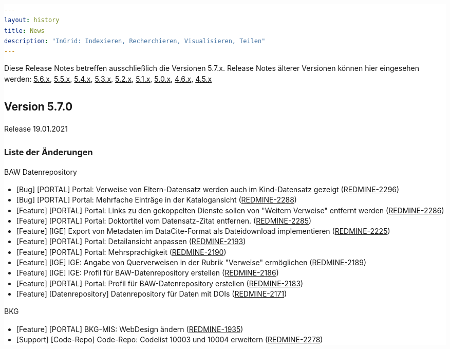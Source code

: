 ```yaml
---
layout: history
title: News
description: "InGrid: Indexieren, Recherchieren, Visualisieren, Teilen"
---
```


Diese Release Notes betreffen ausschließlich die Versionen 5.7.x. Release Notes älterer Versionen können hier eingesehen werden:
[5.6.x](/5.6.0/about/history.html), [5.5.x](/5.5.0/about/history.html), [5.4.x](/5.4.0/about/history.html), [5.3.x](/5.3.0/about/history.html), [5.2.x](/5.2.0/about/history.html), [5.1.x](/5.1.0/about/history.html), [5.0.x](/5.0.0/about/history.html), [4.6.x](/4.6.0/about/history.html), [4.5.x](/4.5.0/about/history.html)

## Version 5.7.0

Release 19.01.2021

### Liste der Änderungen

BAW Datenrepository

- [Bug] [PORTAL] Portal: Verweise von Eltern-Datensatz werden auch im Kind-Datensatz gezeigt ([REDMINE-2296](https://redmine.informationgrid.eu/issues/2296))
- [Bug] [PORTAL] Portal: Mehrfache Einträge in der Katalogansicht ([REDMINE-2288](https://redmine.informationgrid.eu/issues/2288))
- [Feature] [PORTAL] Portal: Links zu den gekoppelten Dienste sollen von "Weitern Verweise" entfernt werden ([REDMINE-2286](https://redmine.informationgrid.eu/issues/2286))
- [Feature] [PORTAL] Portal: Doktortitel vom Datensatz-Zitat entfernen. ([REDMINE-2285](https://redmine.informationgrid.eu/issues/2285))
- [Feature] [IGE] Export von Metadaten im DataCite-Format als Dateidownload implementieren ([REDMINE-2225](https://redmine.informationgrid.eu/issues/2225))
- [Feature] [PORTAL] Portal: Detailansicht anpassen ([REDMINE-2193](https://redmine.informationgrid.eu/issues/2193))
- [Feature] [PORTAL] Portal: Mehrsprachigkeit ([REDMINE-2190](https://redmine.informationgrid.eu/issues/2190))
- [Feature] [IGE] IGE: Angabe von Querverweisen in der Rubrik "Verweise" ermöglichen ([REDMINE-2189](https://redmine.informationgrid.eu/issues/2189))
- [Feature] [IGE] IGE: Profil für BAW-Datenrepository erstellen ([REDMINE-2186](https://redmine.informationgrid.eu/issues/2186))
- [Feature] [PORTAL] Portal: Profil für BAW-Datenrepository erstellen ([REDMINE-2183](https://redmine.informationgrid.eu/issues/2183))
- [Feature] [Datenrepository] Datenrepository für Daten mit DOIs ([REDMINE-2171](https://redmine.informationgrid.eu/issues/2171))

BKG

- [Feature] [PORTAL] BKG-MIS: WebDesign ändern ([REDMINE-1935](https://redmine.informationgrid.eu/issues/1935))
- [Support] [Code-Repo] Code-Repo: Codelist 10003 und 10004 erweitern ([REDMINE-2278](https://redmine.informationgrid.eu/issues/2278))
